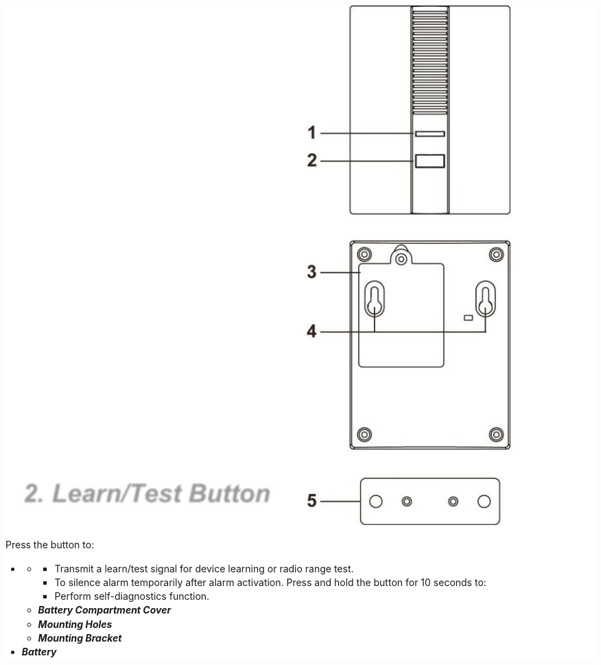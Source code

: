 ![](<.gitbook/assets/2 (73).jpeg>) ![](<.gitbook/assets/3 (68).jpeg>)

Press the button to:

*
  *
    * Transmit a learn/test signal for device learning or radio range test.
    * To silence alarm temporarily after alarm activation. Press and hold the button for 10 seconds to:
    * Perform self-diagnostics function.
  * _**Battery Compartment Cover**_
  * _**Mounting Holes**_
  * _**Mounting Bracket**_
* _**Battery**_
